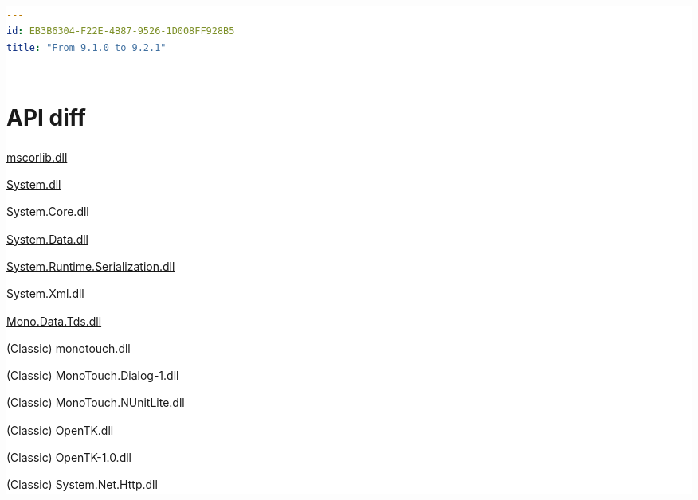 ```yaml
---
id: EB3B6304-F22E-4B87-9526-1D008FF928B5
title: "From 9.1.0 to 9.2.1"
---
```


# API diff

 [mscorlib.dll](#mscorlib)

   


 [System.dll](#System)

   


 [System.Core.dll](#System.Core)

   


 [System.Data.dll](#System.Data)

   


 [System.Runtime.Serialization.dll](#System.Runtime.Serialization)

   


 [System.Xml.dll](#System.Xml)

   


 [Mono.Data.Tds.dll](#Mono.Data.Tds)

   


 [(Classic) monotouch.dll](#compat/monotouch)

   


 [(Classic) MonoTouch.Dialog-1.dll](#compat/MonoTouch.Dialog-1)

   


 [(Classic) MonoTouch.NUnitLite.dll](#compat/MonoTouch.NUnitLite)

   


 [(Classic) OpenTK.dll](#compat/OpenTK)

   


 [(Classic) OpenTK-1.0.dll](#compat/OpenTK-1.0)

   


 [(Classic) System.Net.Http.dll](#compat/System.Net.Http)

   
